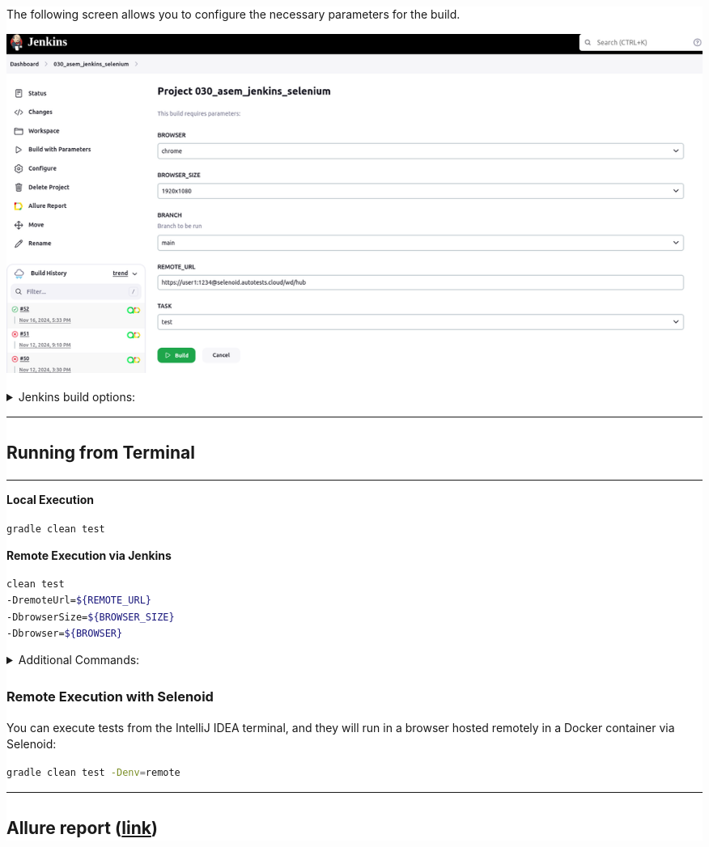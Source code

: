 The following screen allows you to configure the necessary parameters for the build.
<p align="center"> <img src="images/screen/jenkins-params.png" alt="Jenkins Build Parameters" width="950"/> </p>

<details><summary>Jenkins build options:</summary></details>

----
<a id="console"></a>
## Running from Terminal
___
**Local Execution**
```bash  
gradle clean test
```

**Remote Execution via Jenkins**
```bash
clean test
-DremoteUrl=${REMOTE_URL}
-DbrowserSize=${BROWSER_SIZE}
-Dbrowser=${BROWSER}
```

<details><summary>Additional Commands:</summary></details>

### Remote Execution with Selenoid  
You can execute tests from the IntelliJ IDEA terminal, and they will run in a browser hosted remotely in a Docker container via Selenoid:

```bash
gradle clean test -Denv=remote
```
----
<a id="allure"></a>
## Allure report ([link](https://jenkins.autotests.cloud/job/030_asem_jenkins_selenium/allure/))
